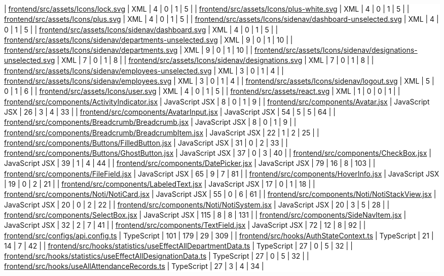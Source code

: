 | [frontend/src/assets/Icons/lock.svg](/frontend/src/assets/Icons/lock.svg) | XML | 4 | 0 | 1 | 5 |
| [frontend/src/assets/Icons/plus-white.svg](/frontend/src/assets/Icons/plus-white.svg) | XML | 4 | 0 | 1 | 5 |
| [frontend/src/assets/Icons/plus.svg](/frontend/src/assets/Icons/plus.svg) | XML | 4 | 0 | 1 | 5 |
| [frontend/src/assets/Icons/sidenav/dashboard-unselected.svg](/frontend/src/assets/Icons/sidenav/dashboard-unselected.svg) | XML | 4 | 0 | 1 | 5 |
| [frontend/src/assets/Icons/sidenav/dashboard.svg](/frontend/src/assets/Icons/sidenav/dashboard.svg) | XML | 4 | 0 | 1 | 5 |
| [frontend/src/assets/Icons/sidenav/departments-unselected.svg](/frontend/src/assets/Icons/sidenav/departments-unselected.svg) | XML | 9 | 0 | 1 | 10 |
| [frontend/src/assets/Icons/sidenav/departments.svg](/frontend/src/assets/Icons/sidenav/departments.svg) | XML | 9 | 0 | 1 | 10 |
| [frontend/src/assets/Icons/sidenav/designations-unselected.svg](/frontend/src/assets/Icons/sidenav/designations-unselected.svg) | XML | 7 | 0 | 1 | 8 |
| [frontend/src/assets/Icons/sidenav/designations.svg](/frontend/src/assets/Icons/sidenav/designations.svg) | XML | 7 | 0 | 1 | 8 |
| [frontend/src/assets/Icons/sidenav/employees-unselected.svg](/frontend/src/assets/Icons/sidenav/employees-unselected.svg) | XML | 3 | 0 | 1 | 4 |
| [frontend/src/assets/Icons/sidenav/employees.svg](/frontend/src/assets/Icons/sidenav/employees.svg) | XML | 3 | 0 | 1 | 4 |
| [frontend/src/assets/Icons/sidenav/logout.svg](/frontend/src/assets/Icons/sidenav/logout.svg) | XML | 5 | 0 | 1 | 6 |
| [frontend/src/assets/Icons/user.svg](/frontend/src/assets/Icons/user.svg) | XML | 4 | 0 | 1 | 5 |
| [frontend/src/assets/react.svg](/frontend/src/assets/react.svg) | XML | 1 | 0 | 0 | 1 |
| [frontend/src/components/ActivityIndicator.jsx](/frontend/src/components/ActivityIndicator.jsx) | JavaScript JSX | 8 | 0 | 1 | 9 |
| [frontend/src/components/Avatar.jsx](/frontend/src/components/Avatar.jsx) | JavaScript JSX | 26 | 3 | 4 | 33 |
| [frontend/src/components/AvatarInput.jsx](/frontend/src/components/AvatarInput.jsx) | JavaScript JSX | 54 | 5 | 5 | 64 |
| [frontend/src/components/Breadcrumb/Breadcrumb.jsx](/frontend/src/components/Breadcrumb/Breadcrumb.jsx) | JavaScript JSX | 8 | 0 | 1 | 9 |
| [frontend/src/components/Breadcrumb/BreadcrumbItem.jsx](/frontend/src/components/Breadcrumb/BreadcrumbItem.jsx) | JavaScript JSX | 22 | 1 | 2 | 25 |
| [frontend/src/components/Buttons/FilledButton.jsx](/frontend/src/components/Buttons/FilledButton.jsx) | JavaScript JSX | 31 | 0 | 2 | 33 |
| [frontend/src/components/Buttons/GhostButton.jsx](/frontend/src/components/Buttons/GhostButton.jsx) | JavaScript JSX | 37 | 0 | 3 | 40 |
| [frontend/src/components/CheckBox.jsx](/frontend/src/components/CheckBox.jsx) | JavaScript JSX | 39 | 1 | 4 | 44 |
| [frontend/src/components/DatePicker.jsx](/frontend/src/components/DatePicker.jsx) | JavaScript JSX | 79 | 16 | 8 | 103 |
| [frontend/src/components/FileField.jsx](/frontend/src/components/FileField.jsx) | JavaScript JSX | 65 | 9 | 7 | 81 |
| [frontend/src/components/HoverInfo.jsx](/frontend/src/components/HoverInfo.jsx) | JavaScript JSX | 19 | 0 | 2 | 21 |
| [frontend/src/components/LabeledText.jsx](/frontend/src/components/LabeledText.jsx) | JavaScript JSX | 17 | 0 | 1 | 18 |
| [frontend/src/components/Noti/NotiCard.jsx](/frontend/src/components/Noti/NotiCard.jsx) | JavaScript JSX | 55 | 0 | 6 | 61 |
| [frontend/src/components/Noti/NotiStackView.jsx](/frontend/src/components/Noti/NotiStackView.jsx) | JavaScript JSX | 20 | 0 | 2 | 22 |
| [frontend/src/components/Noti/NotiSystem.jsx](/frontend/src/components/Noti/NotiSystem.jsx) | JavaScript JSX | 20 | 3 | 5 | 28 |
| [frontend/src/components/SelectBox.jsx](/frontend/src/components/SelectBox.jsx) | JavaScript JSX | 115 | 8 | 8 | 131 |
| [frontend/src/components/SideNavItem.jsx](/frontend/src/components/SideNavItem.jsx) | JavaScript JSX | 32 | 2 | 7 | 41 |
| [frontend/src/components/TextField.jsx](/frontend/src/components/TextField.jsx) | JavaScript JSX | 72 | 12 | 8 | 92 |
| [frontend/src/configs/api.config.ts](/frontend/src/configs/api.config.ts) | TypeScript | 101 | 179 | 29 | 309 |
| [frontend/src/hooks/AuthStateContext.ts](/frontend/src/hooks/AuthStateContext.ts) | TypeScript | 21 | 14 | 7 | 42 |
| [frontend/src/hooks/statistics/useEffectAllDepartmentData.ts](/frontend/src/hooks/statistics/useEffectAllDepartmentData.ts) | TypeScript | 27 | 0 | 5 | 32 |
| [frontend/src/hooks/statistics/useEffectAllDesignationData.ts](/frontend/src/hooks/statistics/useEffectAllDesignationData.ts) | TypeScript | 27 | 0 | 5 | 32 |
| [frontend/src/hooks/useAllAttendanceRecords.ts](/frontend/src/hooks/useAllAttendanceRecords.ts) | TypeScript | 27 | 3 | 4 | 34 |